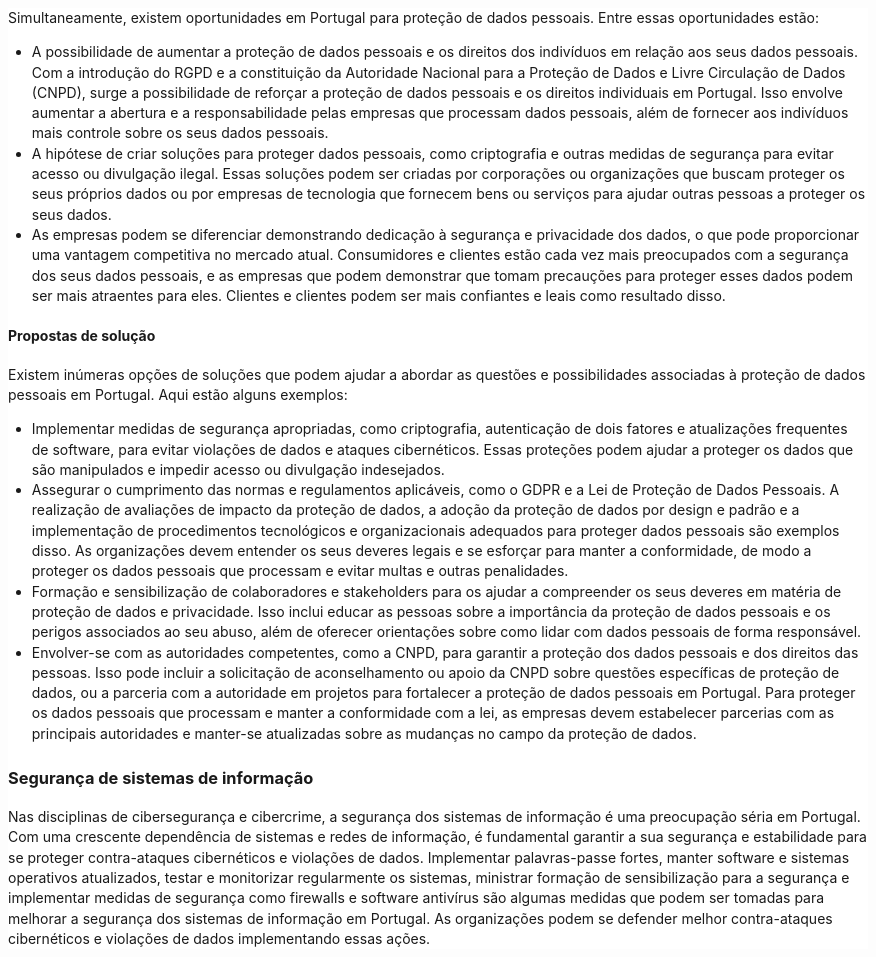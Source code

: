 Simultaneamente, existem oportunidades em Portugal para proteção de dados pessoais. Entre essas oportunidades estão:

- A possibilidade de aumentar a proteção de dados pessoais e os direitos dos indivíduos em relação aos seus dados pessoais. Com a introdução do RGPD e a constituição da Autoridade Nacional para a Proteção de Dados e Livre Circulação de Dados (CNPD), surge a possibilidade de reforçar a proteção de dados pessoais e os direitos individuais em Portugal. Isso envolve aumentar a abertura e a responsabilidade pelas empresas que processam dados pessoais, além de fornecer aos indivíduos mais controle sobre os seus dados pessoais.
- A hipótese de criar soluções para proteger dados pessoais, como criptografia e outras medidas de segurança para evitar acesso ou divulgação ilegal. Essas soluções podem ser criadas por corporações ou organizações que buscam proteger os seus próprios dados ou por empresas de tecnologia que fornecem bens ou serviços para ajudar outras pessoas a proteger os seus dados.
- As empresas podem se diferenciar demonstrando dedicação à segurança e privacidade dos dados, o que pode proporcionar uma vantagem competitiva no mercado atual. Consumidores e clientes estão cada vez mais preocupados com a segurança dos seus dados pessoais, e as empresas que podem demonstrar que tomam precauções para proteger esses dados podem ser mais atraentes para eles. Clientes e clientes podem ser mais confiantes e leais como resultado disso.

#### Propostas de solução

Existem inúmeras opções de soluções que podem ajudar a abordar as questões e possibilidades associadas à proteção de dados pessoais em Portugal. Aqui estão alguns exemplos:

- Implementar medidas de segurança apropriadas, como criptografia, autenticação de dois fatores e atualizações frequentes de software, para evitar violações de dados e ataques cibernéticos. Essas proteções podem ajudar a proteger os dados que são manipulados e impedir acesso ou divulgação indesejados.
- Assegurar o cumprimento das normas e regulamentos aplicáveis, como o GDPR e a Lei de Proteção de Dados Pessoais. A realização de avaliações de impacto da proteção de dados, a adoção da proteção de dados por design e padrão e a implementação de procedimentos tecnológicos e organizacionais adequados para proteger dados pessoais são exemplos disso. As organizações devem entender os seus deveres legais e se esforçar para manter a conformidade, de modo a proteger os dados pessoais que processam e evitar multas e outras penalidades.
- Formação e sensibilização de colaboradores e stakeholders para os ajudar a compreender os seus deveres em matéria de proteção de dados e privacidade. Isso inclui educar as pessoas sobre a importância da proteção de dados pessoais e os perigos associados ao seu abuso, além de oferecer orientações sobre como lidar com dados pessoais de forma responsável.
- Envolver-se com as autoridades competentes, como a CNPD, para garantir a proteção dos dados pessoais e dos direitos das pessoas. Isso pode incluir a solicitação de aconselhamento ou apoio da CNPD sobre questões específicas de proteção de dados, ou a parceria com a autoridade em projetos para fortalecer a proteção de dados pessoais em Portugal. Para proteger os dados pessoais que processam e manter a conformidade com a lei, as empresas devem estabelecer parcerias com as principais autoridades e manter-se atualizadas sobre as mudanças no campo da proteção de dados.

### Segurança de sistemas de informação

Nas disciplinas de cibersegurança e cibercrime, a segurança dos sistemas de informação é uma preocupação séria em Portugal. Com uma crescente dependência de sistemas e redes de informação, é fundamental garantir a sua segurança e estabilidade para se proteger contra-ataques cibernéticos e violações de dados. Implementar palavras-passe fortes, manter software e sistemas operativos atualizados, testar e monitorizar regularmente os sistemas, ministrar formação de sensibilização para a segurança e implementar medidas de segurança como firewalls e software antivírus são algumas medidas que podem ser tomadas para melhorar a segurança dos sistemas de informação em Portugal. As organizações podem se defender melhor contra-ataques cibernéticos e violações de dados implementando essas ações.
